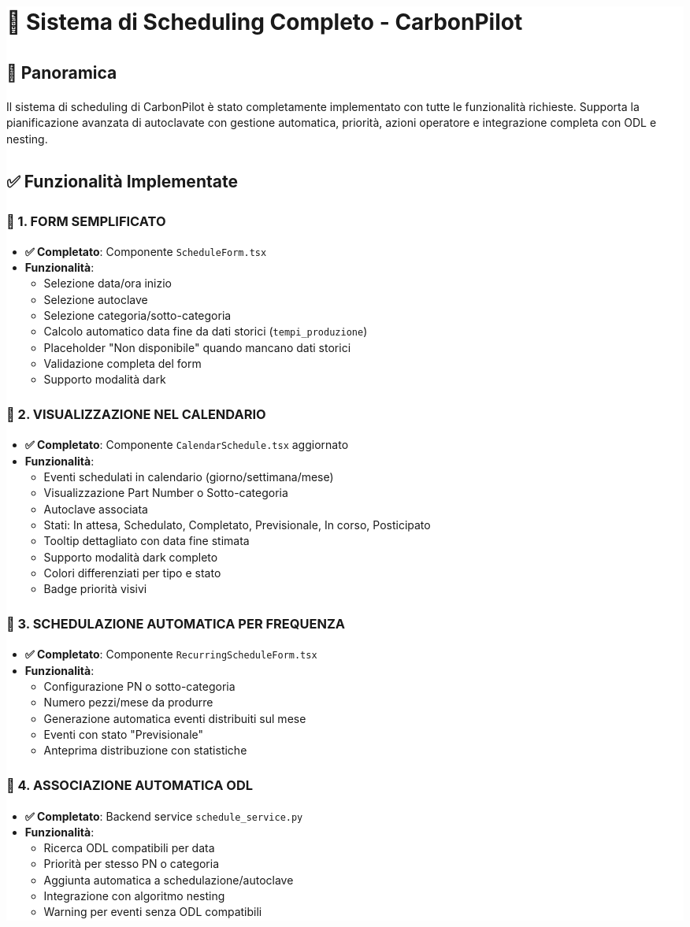 # 📅 Sistema di Scheduling Completo - CarbonPilot

## 🎯 Panoramica

Il sistema di scheduling di CarbonPilot è stato completamente implementato con tutte le funzionalità richieste. Supporta la pianificazione avanzata di autoclavate con gestione automatica, priorità, azioni operatore e integrazione completa con ODL e nesting.

## ✅ Funzionalità Implementate

### 🧩 1. FORM SEMPLIFICATO
- **✅ Completato**: Componente `ScheduleForm.tsx`
- **Funzionalità**:
  - Selezione data/ora inizio
  - Selezione autoclave
  - Selezione categoria/sotto-categoria
  - Calcolo automatico data fine da dati storici (`tempi_produzione`)
  - Placeholder "Non disponibile" quando mancano dati storici
  - Validazione completa del form
  - Supporto modalità dark

### 📅 2. VISUALIZZAZIONE NEL CALENDARIO
- **✅ Completato**: Componente `CalendarSchedule.tsx` aggiornato
- **Funzionalità**:
  - Eventi schedulati in calendario (giorno/settimana/mese)
  - Visualizzazione Part Number o Sotto-categoria
  - Autoclave associata
  - Stati: In attesa, Schedulato, Completato, Previsionale, In corso, Posticipato
  - Tooltip dettagliato con data fine stimata
  - Supporto modalità dark completo
  - Colori differenziati per tipo e stato
  - Badge priorità visivi

### 🔄 3. SCHEDULAZIONE AUTOMATICA PER FREQUENZA
- **✅ Completato**: Componente `RecurringScheduleForm.tsx`
- **Funzionalità**:
  - Configurazione PN o sotto-categoria
  - Numero pezzi/mese da produrre
  - Generazione automatica eventi distribuiti sul mese
  - Eventi con stato "Previsionale"
  - Anteprima distribuzione con statistiche

### 🤖 4. ASSOCIAZIONE AUTOMATICA ODL
- **✅ Completato**: Backend service `schedule_service.py`
- **Funzionalità**:
  - Ricerca ODL compatibili per data
  - Priorità per stesso PN o categoria
  - Aggiunta automatica a schedulazione/autoclave
  - Integrazione con algoritmo nesting
  - Warning per eventi senza ODL compatibili

